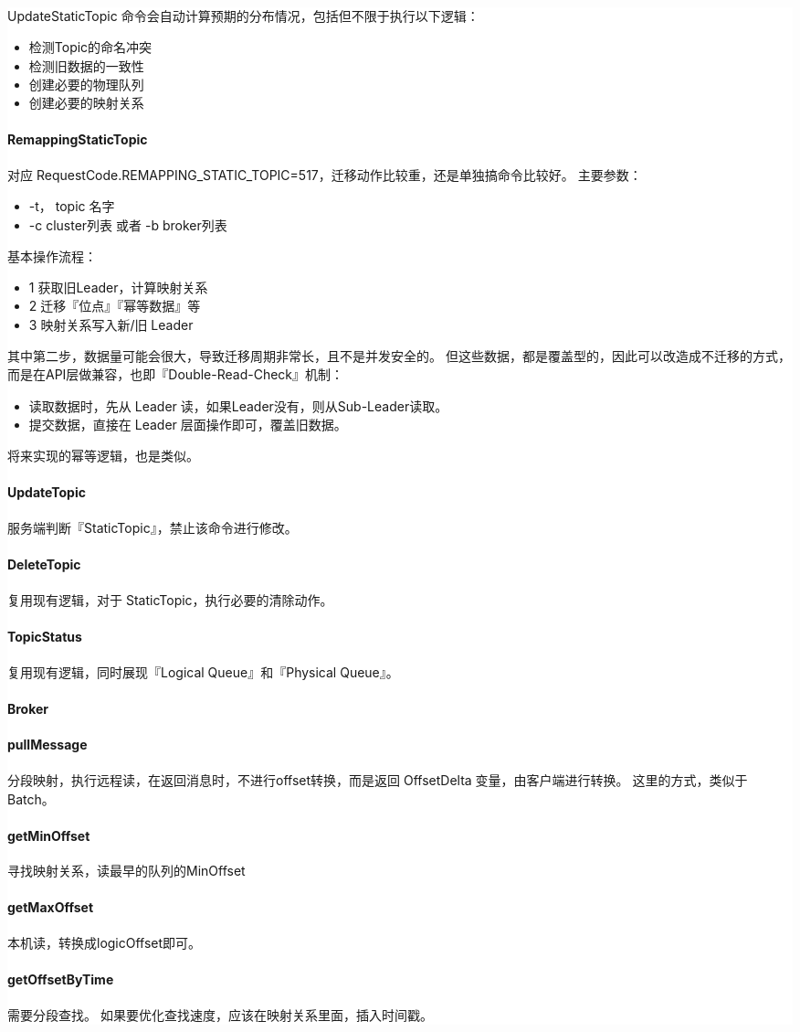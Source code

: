 

UpdateStaticTopic 命令会自动计算预期的分布情况，包括但不限于执行以下逻辑：

- 检测Topic的命名冲突
- 检测旧数据的一致性
- 创建必要的物理队列
- 创建必要的映射关系


#### RemappingStaticTopic
对应 RequestCode.REMAPPING_STATIC_TOPIC=517，迁移动作比较重，还是单独搞命令比较好。
主要参数：

- -t， topic 名字
- -c cluster列表 或者 -b broker列表

基本操作流程：

- 1 获取旧Leader，计算映射关系
- 2 迁移『位点』『幂等数据』等
- 3 映射关系写入新/旧 Leader

其中第二步，数据量可能会很大，导致迁移周期非常长，且不是并发安全的。
但这些数据，都是覆盖型的，因此可以改造成不迁移的方式，而是在API层做兼容，也即『Double-Read-Check』机制：

- 读取数据时，先从 Leader 读，如果Leader没有，则从Sub-Leader读取。
- 提交数据，直接在 Leader 层面操作即可，覆盖旧数据。


将来实现的幂等逻辑，也是类似。

#### UpdateTopic
服务端判断『StaticTopic』，禁止该命令进行修改。

#### DeleteTopic
复用现有逻辑，对于 StaticTopic，执行必要的清除动作。

#### TopicStatus
复用现有逻辑，同时展现『Logical Queue』和『Physical Queue』。

#### Broker
#### pullMessage
分段映射，执行远程读，在返回消息时，不进行offset转换，而是返回 OffsetDelta 变量，由客户端进行转换。
这里的方式，类似于Batch。

#### getMinOffset
寻找映射关系，读最早的队列的MinOffset

#### getMaxOffset
本机读，转换成logicOffset即可。


#### getOffsetByTime
需要分段查找。
如果要优化查找速度，应该在映射关系里面，插入时间戳。
